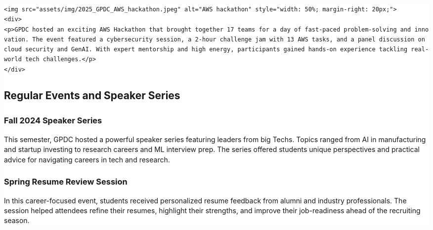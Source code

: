     <img src="assets/img/2025_GPDC_AWS_hackathon.jpeg" alt="AWS hackathon" style="width: 50%; margin-right: 20px;">
    <div>
    <p>GPDC hosted an exciting AWS Hackathon that brought together 17 teams for a day of fast-paced problem-solving and innovation. The event featured a cybersecurity session, a 2-hour challenge jam with 13 AWS tasks, and a panel discussion on cloud security and GenAI. With expert mentorship and high energy, participants gained hands-on experience tackling real-world tech challenges.</p>
    </div>
</div>





## Regular Events and Speaker Series

### Fall 2024 Speaker Series
This semester, GPDC hosted a powerful speaker series featuring leaders from big Techs. Topics ranged from AI in manufacturing and startup investing to research careers and ML interview prep. The series offered students unique perspectives and practical advice for navigating careers in tech and research.

### Spring Resume Review Session
In this career-focused event, students received personalized resume feedback from alumni and industry professionals. The session helped attendees refine their resumes, highlight their strengths, and improve their job-readiness ahead of the recruiting season.
